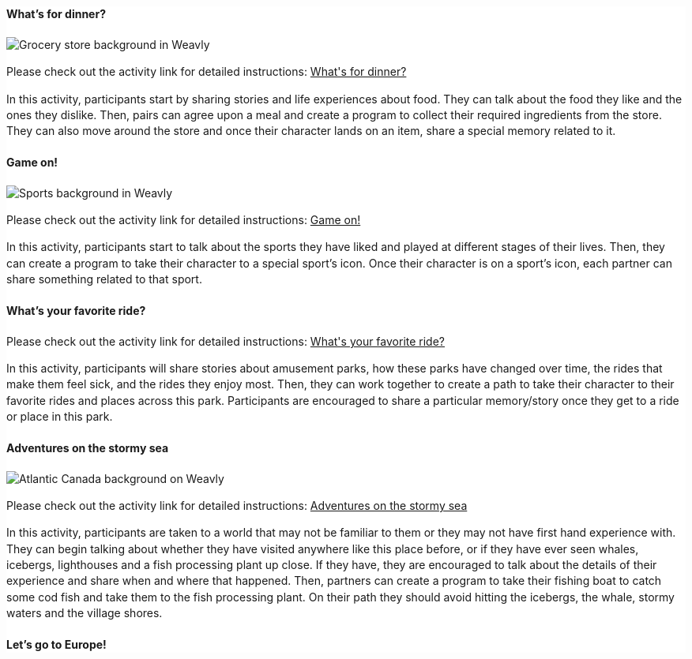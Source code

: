 #### What’s for dinner?

![Grocery store background in Weavly](https://lh5.googleusercontent.com/GhrAiEBXAckRrKK-dp3dS5cdaYiUr2pEjQX-c-a_GFv1SNndxRRzM8IlrcVof9KeCwMMgNX1NI0QL1puUzGuhhnepuoYpwypw77zc3mNuo3RFHvUqjRnZoeVPkLBZuO_BYaBrsQho5_gzpMehlnplvY "What's for dinner?")

Please check out the activity link for detailed instructions: [What's for dinner?](https://weavly.org/learn/activities/what-s-for-dinner/)

In this activity, participants start by sharing stories and life experiences about food. They can talk about the food they like and the ones they dislike. Then, pairs can agree upon a meal and create a program to collect their required ingredients from the store. They can also move around the store and once their character lands on an item, share a special memory related to it. 

#### Game on!

![Sports background in Weavly](https://lh3.googleusercontent.com/7yiUB4qXeeD9oImQrdNfA1RuzdCEegUz4Qb7s22KItpHS4pPwq1eExM3S3t-XUsYLDLkS6MzgTw2S8I2-AjADCTJnnWIdf0UBx5ZupQY0lmZ3G6T60rJ4VuHpOwYBO__CaIKK8e0aESESMUcXsB9Hdw "Game on!")

Please check out the activity link for detailed instructions: [](https://docs.google.com/document/d/1JrpMKNbPBF_MArguJyGaaPO9pBNtjyRSmQwWQ9kdabM/edit)[Game on!](https://weavly.org/learn/activities/game-on/)

In this activity, participants start to talk about the sports they have liked and played at different stages of their lives. Then, they can create a program to take their character to a special sport’s icon. Once their character is on a sport’s icon, each partner can share something related to that sport. 

#### What’s your favorite ride?

Please check out the activity link for detailed instructions: [](https://docs.google.com/document/d/16HefvorufU1JCCjJOjm1UCA6xf0OBgR1VvakPGDJMjg/edit)[What's your favorite ride?](https://weavly.org/learn/activities/what-s-your-favourite-ride/)

In this activity, participants will share stories about amusement parks, how these parks have changed over time, the rides that make them feel sick, and the rides they enjoy most. Then, they can work together to create a path to take their character to their favorite rides and places across this park. Participants are encouraged to share a particular memory/story once they get to a ride or place in this park. 

#### Adventures on the stormy sea

![Atlantic Canada background on Weavly](https://lh4.googleusercontent.com/8jw7yn0FLr-pd7WzwJxu3IHPxTG_rB2et7Ip3VDt_hgy53_aBE2JsnepU4TU12px2hYDla-19kKhwXquIrG1uLG_PIPaaU9nq1WgeGZcjaiGaqYdcCMpv1VCdUMINuLJq1Cgergf3N7fJYGZ5iZbCCU "Adventures on the stormy sea")

Please check out the activity link for detailed instructions: [](https://docs.google.com/document/d/14NmuCTRDuE07uUDc8G4mV3vD62EfdY2Lvwj3aLnWmIs/edit?usp=sharing)[Adventures on the stormy sea](https://weavly.org/learn/activities/adventures-on-the-stormy-sea/)

In this activity, participants are taken to a world that may not be familiar to them or they may not have first hand experience with. They can begin talking about whether they have visited anywhere like this place before, or if they have ever seen whales, icebergs, lighthouses and a fish processing plant up close. If they have, they are encouraged to talk about the details of their experience and share when and where that happened. Then, partners can create a program to take their fishing boat to catch some cod fish and take them to the fish processing plant. On their path they should avoid hitting the icebergs, the whale, stormy waters and the village shores.  

#### Let’s go to Europe! 
